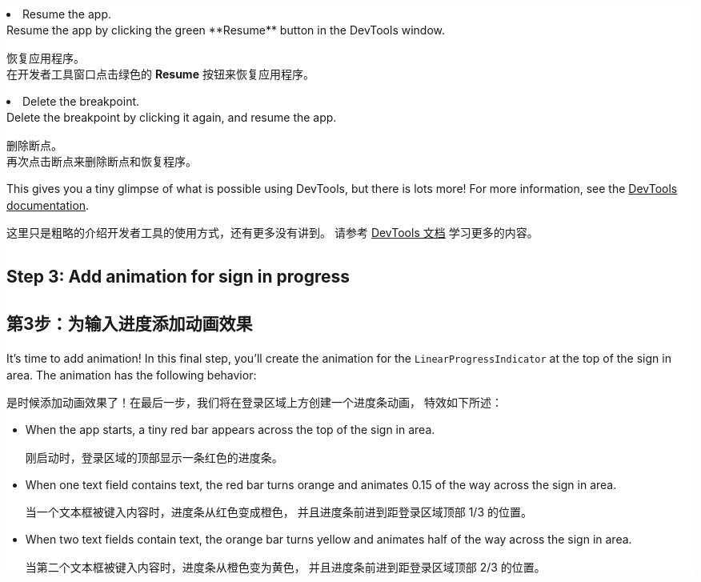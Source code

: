 </li>

<li markdown="1">Resume the app.<br>
Resume the app by clicking the green **Resume**
button in the DevTools window.

恢复应用程序。<br>
在开发者工具窗口点击绿色的 **Resume** 按钮来恢复应用程序。

</li>

<li markdown="1">Delete the breakpoint.<br>
Delete the breakpoint by clicking it again, and resume the app.

删除断点。<br>
再次点击断点来删除断点和恢复程序。

</li>
</ol>

This gives you a tiny glimpse of what is possible using DevTools,
but there is lots more! For more information,
see the [DevTools documentation][].

这里只是粗略的介绍开发者工具的使用方式，还有更多没有讲到。
请参考 [DevTools 文档][DevTools documentation] 学习更多的内容。


## Step 3: Add animation for sign in progress

## 第3步：为输入进度添加动画效果

It’s time to add animation! In this final step,
you’ll create the animation for the
`LinearProgressIndicator` at the top of the sign in
area. The animation has the following behavior:

是时候添加动画效果了！在最后一步，我们将在登录区域上方创建一个进度条动画，
特效如下所述：

* When the app starts,
  a tiny red bar appears across the top of the sign in area.

  刚启动时，登录区域的顶部显示一条红色的进度条。

* When one text field contains text,
  the red bar turns orange and animates 0.15
  of the way across the sign in area.

  当一个文本框被键入内容时，进度条从红色变成橙色，
  并且进度条前进到距登录区域顶部 1/3 的位置。

* When two text fields contain text,
  the orange bar turns yellow and animates half
  of the way across the sign in area.

  当第二个文本框被键入内容时，进度条从橙色变为黄色，
  并且进度条前进到距登录区域顶部 2/3 的位置。


[Android Studio and IntelliJ]: {{site.url}}/development/tools/devtools/android-studio
[Animation docs]: {{site.url}}/development/ui/animations
[Building a form with validation]: {{site.url}}/cookbook/forms/validation
[Building a web application with Flutter]: {{site.url}}/get-started/web
[Chrome browser]: https://www.google.com/chrome/?brand=CHBD&gclid=CjwKCAiAws7uBRAkEiwAMlbZjlVMZCxJDGAHjoSpoI_3z_HczSbgbMka5c9Z521R89cDoBM3zAluJRoCdCEQAvD_BwE&gclsrc=aw.ds
[create a new Flutter project]: {{site.url}}/get-started/test-drive
[Dart DevTools]: {{site.url}}/development/tools/devtools/overview
[DartPad]: {{site.dartpad}}
[DevTools command line]: {{site.url}}/development/tools/devtools/cli
[DevTools documentation]: {{site.url}}/development/tools/devtools
[DevTools installed]: {{site.url}}/development/tools/devtools/overview#how-do-i-install-devtools
[DartPad troubleshooting page]: {{site.dart-site}}/tools/dartpad/troubleshoot
[`didUpdateWidget`]: {{site.api}}/flutter/widgets/State/didUpdateWidget.html
[editor]: {{site.url}}/get-started/editor
[Effective Dart Style Guide]: {{site.dart-site}}/guides/language/effective-dart/style#dont-use-a-leading-underscore-for-identifiers-that-arent-private
[Flutter cookbook]: {{site.url}}/cookbook
[Flutter SDK]: {{site.url}}/get-started/install
[Implicit animations]: {{site.url}}/codelabs/implicit-animations
[Introduction to declarative UI]: {{site.url}}/get-started/flutter-for/declarative
[Material Design]: {{site.material}}/design/introduction/#
[TextButton]: {{site.api}}/flutter/material/TextButton-class.html
[VS Code]: {{site.url}}/development/tools/devtools/vscode
[Web samples]: {{site.github}}/flutter/samples/tree/main/web
[Widget]: {{site.api}}/flutter/widgets/Widget-class.html
[first_flutter_codelab]: {{site.url}}/get-started/codelab
